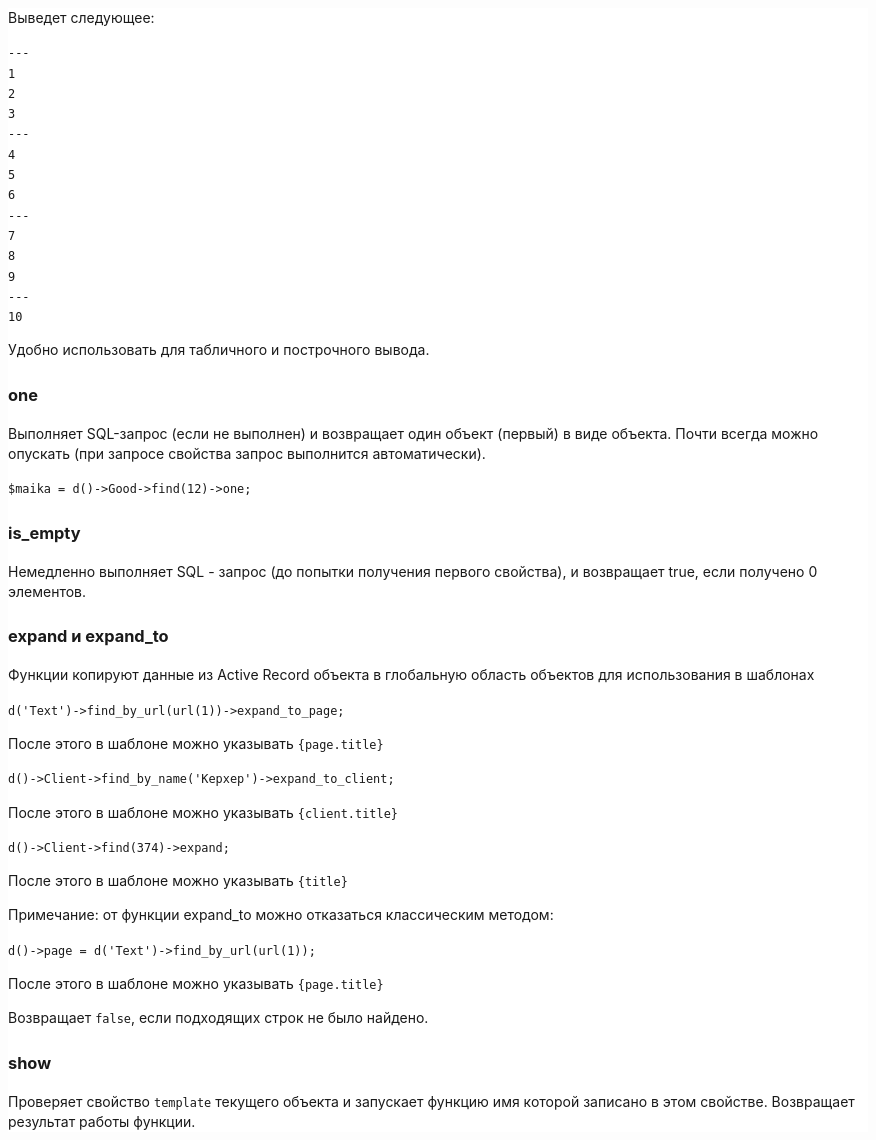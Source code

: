 Выведет следующее:
	
	---
	1
	2
	3
	---
	4
	5
	6
	---
	7
	8
	9
	---
	10

Удобно использовать для табличного и построчного вывода.
	
### one
Выполняет SQL-запрос (если не выполнен) и возвращает один объект (первый) в виде
объекта. Почти всегда можно опускать (при запросе свойства запрос выполнится автоматически).

	$maika = d()->Good->find(12)->one;
	
### is\_empty
Немедленно выполняет SQL - запрос (до попытки получения первого свойства), и возвращает
true, если получено 0 элементов.

### expand и expand\_to
Функции копируют данные из Active Record объекта в глобальную область объектов для
использования в шаблонах

	d('Text')->find_by_url(url(1))->expand_to_page;
	
После этого в шаблоне можно указывать `{page.title}`

	d()->Client->find_by_name('Керхер')->expand_to_client;
	
После этого в шаблоне можно указывать `{client.title}`

	d()->Client->find(374)->expand;
	
После этого в шаблоне можно указывать `{title}`

Примечание: от функции expand_to можно отказаться классическим методом:

	d()->page = d('Text')->find_by_url(url(1));
	
После этого в шаблоне можно указывать `{page.title}`

Возвращает `false`, если подходящих строк не было найдено.

### show
Проверяет свойство `template` текущего объекта и запускает функцию имя которой записано в этом свойстве. Возвращает результат работы функции.
